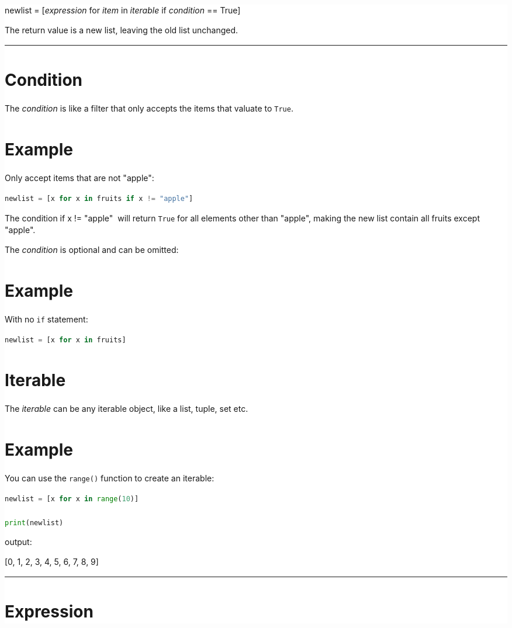 newlist = [*expression* for *item* in *iterable* if *condition* == True]

The return value is a new list, leaving the old list unchanged.

---

# Condition

The *condition* is like a filter that only accepts the items that valuate to `True`.

# Example

Only accept items that are not "apple":

```python
newlist = [x for x in fruits if x != "apple"]
```

The condition if x != "apple"  will return `True` for all elements other than "apple", making the new list contain all fruits except "apple".

The *condition* is optional and can be omitted:

# Example

With no `if` statement:

```python
newlist = [x for x in fruits]
```

# Iterable

The *iterable* can be any iterable object, like a list, tuple, set etc.

# Example

You can use the `range()` function to create an iterable:

```python
newlist = [x for x in range(10)]

print(newlist)

```

output:

[0, 1, 2, 3, 4, 5, 6, 7, 8, 9]

---

# Expression
